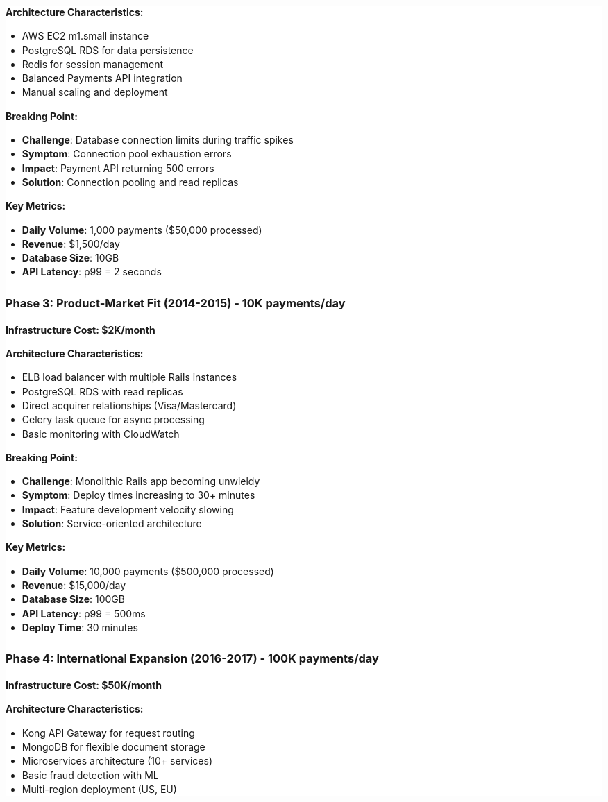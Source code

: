 **Architecture Characteristics:**
- AWS EC2 m1.small instance
- PostgreSQL RDS for data persistence
- Redis for session management
- Balanced Payments API integration
- Manual scaling and deployment

**Breaking Point:**
- **Challenge**: Database connection limits during traffic spikes
- **Symptom**: Connection pool exhaustion errors
- **Impact**: Payment API returning 500 errors
- **Solution**: Connection pooling and read replicas

**Key Metrics:**
- **Daily Volume**: 1,000 payments ($50,000 processed)
- **Revenue**: $1,500/day
- **Database Size**: 10GB
- **API Latency**: p99 = 2 seconds

### Phase 3: Product-Market Fit (2014-2015) - 10K payments/day
**Infrastructure Cost: $2K/month**

**Architecture Characteristics:**
- ELB load balancer with multiple Rails instances
- PostgreSQL RDS with read replicas
- Direct acquirer relationships (Visa/Mastercard)
- Celery task queue for async processing
- Basic monitoring with CloudWatch

**Breaking Point:**
- **Challenge**: Monolithic Rails app becoming unwieldy
- **Symptom**: Deploy times increasing to 30+ minutes
- **Impact**: Feature development velocity slowing
- **Solution**: Service-oriented architecture

**Key Metrics:**
- **Daily Volume**: 10,000 payments ($500,000 processed)
- **Revenue**: $15,000/day
- **Database Size**: 100GB
- **API Latency**: p99 = 500ms
- **Deploy Time**: 30 minutes

### Phase 4: International Expansion (2016-2017) - 100K payments/day
**Infrastructure Cost: $50K/month**

**Architecture Characteristics:**
- Kong API Gateway for request routing
- MongoDB for flexible document storage
- Microservices architecture (10+ services)
- Basic fraud detection with ML
- Multi-region deployment (US, EU)
